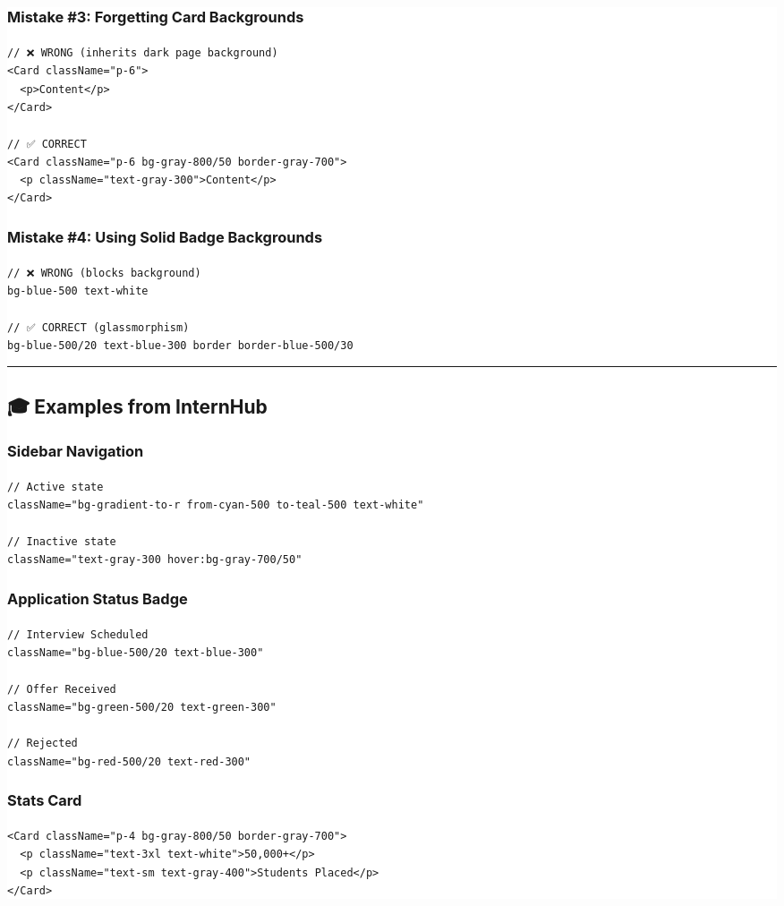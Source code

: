 ### Mistake #3: Forgetting Card Backgrounds
```tsx
// ❌ WRONG (inherits dark page background)
<Card className="p-6">
  <p>Content</p>
</Card>

// ✅ CORRECT
<Card className="p-6 bg-gray-800/50 border-gray-700">
  <p className="text-gray-300">Content</p>
</Card>
```

### Mistake #4: Using Solid Badge Backgrounds
```tsx
// ❌ WRONG (blocks background)
bg-blue-500 text-white

// ✅ CORRECT (glassmorphism)
bg-blue-500/20 text-blue-300 border border-blue-500/30
```

---

## 🎓 Examples from InternHub

### Sidebar Navigation
```tsx
// Active state
className="bg-gradient-to-r from-cyan-500 to-teal-500 text-white"

// Inactive state
className="text-gray-300 hover:bg-gray-700/50"
```

### Application Status Badge
```tsx
// Interview Scheduled
className="bg-blue-500/20 text-blue-300"

// Offer Received
className="bg-green-500/20 text-green-300"

// Rejected
className="bg-red-500/20 text-red-300"
```

### Stats Card
```tsx
<Card className="p-4 bg-gray-800/50 border-gray-700">
  <p className="text-3xl text-white">50,000+</p>
  <p className="text-sm text-gray-400">Students Placed</p>
</Card>
```
